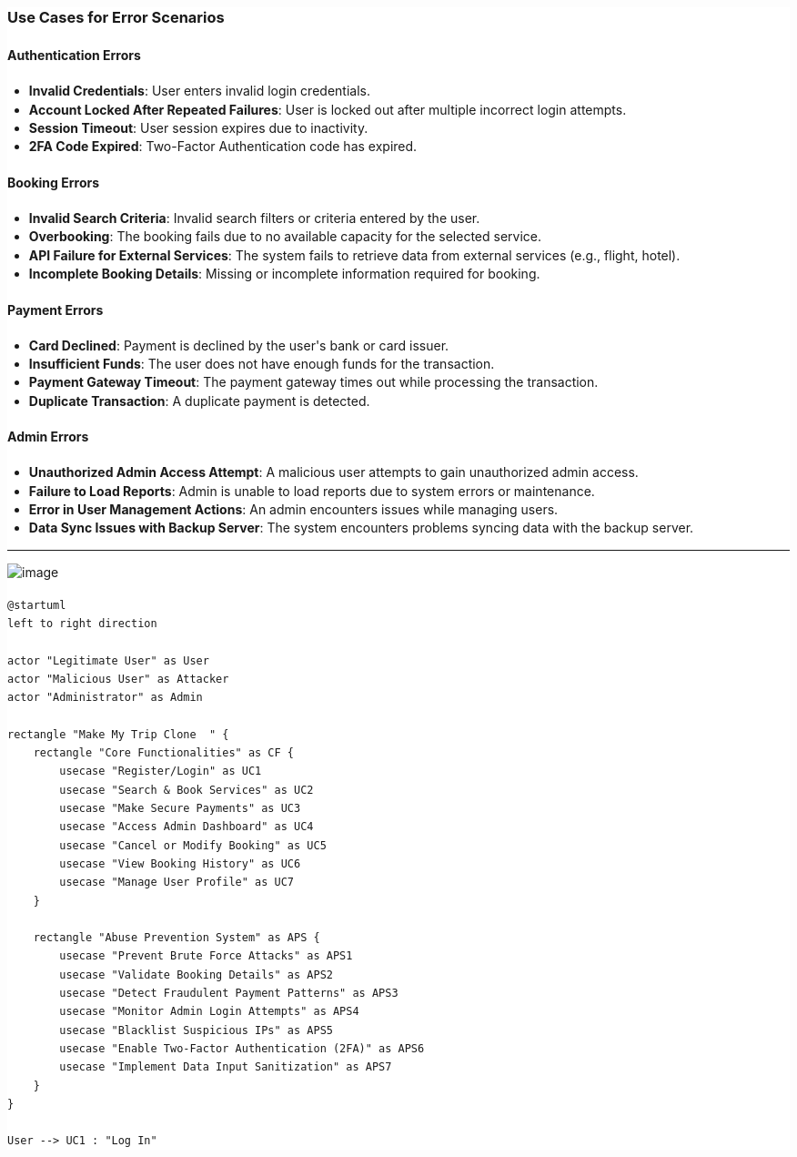 ### Use Cases for Error Scenarios
#### **Authentication Errors**
- **Invalid Credentials**: User enters invalid login credentials.
- **Account Locked After Repeated Failures**: User is locked out after multiple incorrect login attempts.
- **Session Timeout**: User session expires due to inactivity.
- **2FA Code Expired**: Two-Factor Authentication code has expired.

#### **Booking Errors**
- **Invalid Search Criteria**: Invalid search filters or criteria entered by the user.
- **Overbooking**: The booking fails due to no available capacity for the selected service.
- **API Failure for External Services**: The system fails to retrieve data from external services (e.g., flight, hotel).
- **Incomplete Booking Details**: Missing or incomplete information required for booking.

#### **Payment Errors**
- **Card Declined**: Payment is declined by the user's bank or card issuer.
- **Insufficient Funds**: The user does not have enough funds for the transaction.
- **Payment Gateway Timeout**: The payment gateway times out while processing the transaction.
- **Duplicate Transaction**: A duplicate payment is detected.

#### **Admin Errors**
- **Unauthorized Admin Access Attempt**: A malicious user attempts to gain unauthorized admin access.
- **Failure to Load Reports**: Admin is unable to load reports due to system errors or maintenance.
- **Error in User Management Actions**: An admin encounters issues while managing users.
- **Data Sync Issues with Backup Server**: The system encounters problems syncing data with the backup server.

---
 ![image](https://github.com/user-attachments/assets/34639c59-a5e5-4a95-835a-e09467ac5131)
```PlantUml
@startuml
left to right direction

actor "Legitimate User" as User
actor "Malicious User" as Attacker
actor "Administrator" as Admin

rectangle "Make My Trip Clone  " {
    rectangle "Core Functionalities" as CF {
        usecase "Register/Login" as UC1
        usecase "Search & Book Services" as UC2
        usecase "Make Secure Payments" as UC3
        usecase "Access Admin Dashboard" as UC4
        usecase "Cancel or Modify Booking" as UC5
        usecase "View Booking History" as UC6
        usecase "Manage User Profile" as UC7
    }

    rectangle "Abuse Prevention System" as APS {
        usecase "Prevent Brute Force Attacks" as APS1
        usecase "Validate Booking Details" as APS2
        usecase "Detect Fraudulent Payment Patterns" as APS3
        usecase "Monitor Admin Login Attempts" as APS4
        usecase "Blacklist Suspicious IPs" as APS5
        usecase "Enable Two-Factor Authentication (2FA)" as APS6
        usecase "Implement Data Input Sanitization" as APS7
    }
}

User --> UC1 : "Log In"
```